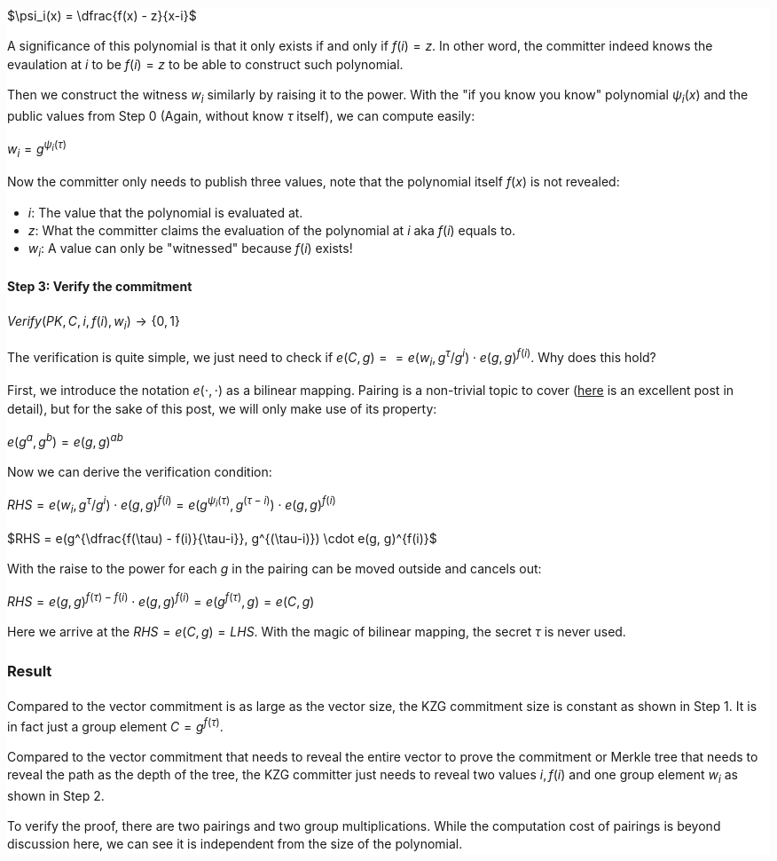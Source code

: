 $\psi_i(x) = \dfrac{f(x) - z}{x-i}$

A significance of this polynomial is that it only exists if and only if $f(i) = z$. In other word, the committer indeed knows the evaulation at $i$ to be $f(i)=z$ to be able to construct such polynomial.

Then we construct the witness $w_i$ similarly by raising it to the power. With the "if you know you know" polynomial $\psi_i(x)$ and the public values from Step 0 (Again, without know $\tau$ itself), we can compute easily:

$w_i = g^{\psi_i(\tau)}$

Now the committer only needs to publish three values, note that the polynomial itself $f(x)$ is not revealed:

- $i$: The value that the polynomial is evaluated at.
- $z$: What the committer claims the evaluation of the polynomial at $i$ aka $f(i)$ equals to.
- $w_i$: A value can only be "witnessed" because $f(i)$ exists!

#### Step 3: Verify the commitment

$Verify(PK, C, i, f(i), w_i) \rightarrow \{0, 1\}$

The verification is quite simple, we just need to check if $e(C, g) == e(w_i, g^{\tau} / g^{i}) \cdot e(g, g)^{f(i)}$. Why does this hold? 

First, we introduce the notation $e(\cdot, \cdot)$ as a bilinear mapping. Pairing is a non-trivial topic to cover ([here](https://static1.squarespace.com/static/5fdbb09f31d71c1227082339/t/5ff394720493bd28278889c6/1609798774687/PairingsForBeginners.pdf) is an excellent post in detail), but for the sake of this post, we will only make use of its property:

$e(g^a, g^b) = e(g, g)^{ab}$

Now we can derive the verification condition: 

$RHS = e(w_i, g^{\tau} / g^{i}) \cdot e(g, g)^{f(i)} = e(g^{\psi_i(\tau)}, g^{(\tau-i)}) \cdot e(g, g)^{f(i)}$

$RHS = e(g^{\dfrac{f(\tau) - f(i)}{\tau-i}}, g^{(\tau-i)}) \cdot e(g, g)^{f(i)}$

With the raise to the power for each $g$ in the pairing can be moved outside and cancels out: 

$RHS = e(g, g)^{f(\tau) - f(i)} \cdot e(g, g)^{f(i)} = e(g^{f(\tau)}, g) = e(C, g)$

Here we arrive at the $RHS = e(C, g) = LHS$. With the magic of bilinear mapping, the secret $\tau$ is never used. 

### Result

Compared to the vector commitment is as large as the vector size, the KZG commitment size is constant as shown in Step 1. It is in fact just a group element $C = g^{f(\tau)}$. 

Compared to the vector commitment that needs to reveal the entire vector to prove the commitment or Merkle tree that needs to reveal the path as the depth of the tree, the KZG committer just needs to reveal two values $i, f(i)$ and one group element $w_i$ as shown in Step 2. 

To verify the proof, there are two pairings and two group multiplications. While the computation cost of pairings is beyond discussion here, we can see it is independent from the size of the polynomial.
